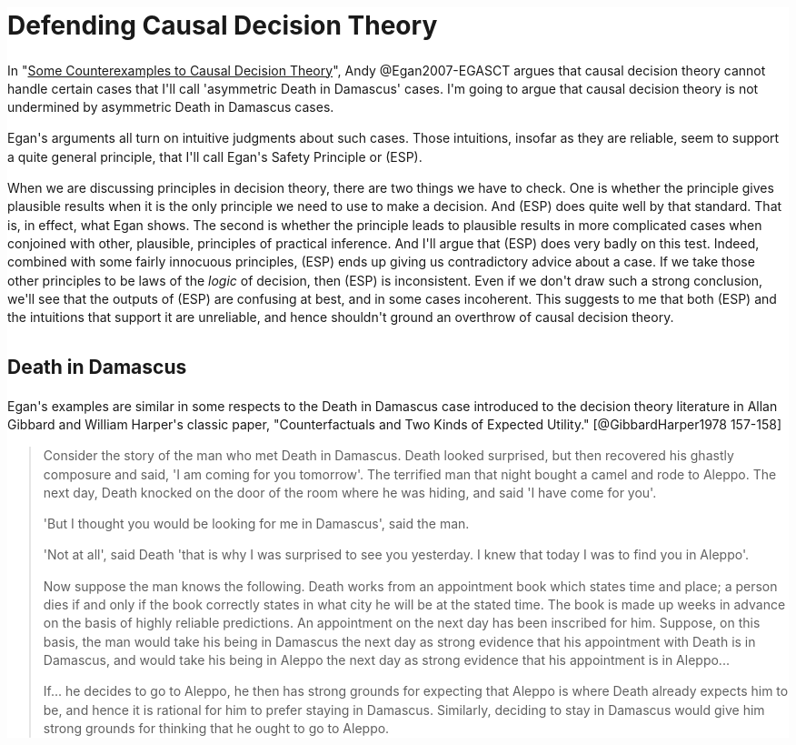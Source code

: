 # Defending Causal Decision Theory

In "[Some Counterexamples to Causal Decision
Theory](http://www.geocities.com/eganamit/NoCDT.pdf )", Andy
@Egan2007-EGASCT argues that causal decision theory cannot handle
certain cases that I'll call 'asymmetric Death in Damascus' cases. I'm
going to argue that causal decision theory is not undermined by
asymmetric Death in Damascus cases.

Egan's arguments all turn on intuitive judgments about such cases. Those
intuitions, insofar as they are reliable, seem to support a quite
general principle, that I'll call Egan's Safety Principle or (ESP).

When we are discussing principles in decision theory, there are two
things we have to check. One is whether the principle gives plausible
results when it is the only principle we need to use to make a decision.
And (ESP) does quite well by that standard. That is, in effect, what
Egan shows. The second is whether the principle leads to plausible
results in more complicated cases when conjoined with other, plausible,
principles of practical inference. And I'll argue that (ESP) does very
badly on this test. Indeed, combined with some fairly innocuous
principles, (ESP) ends up giving us contradictory advice about a case.
If we take those other principles to be laws of the *logic* of decision,
then (ESP) is inconsistent. Even if we don't draw such a strong
conclusion, we'll see that the outputs of (ESP) are confusing at best,
and in some cases incoherent. This suggests to me that both (ESP) and
the intuitions that support it are unreliable, and hence shouldn't
ground an overthrow of causal decision theory.

## Death in Damascus

Egan's examples are similar in some respects to the Death in Damascus
case introduced to the decision theory literature in Allan Gibbard and
William Harper's classic paper, "Counterfactuals and Two Kinds of
Expected Utility." [@GibbardHarper1978 157-158]

> Consider the story of the man who met Death in Damascus. Death looked
> surprised, but then recovered his ghastly composure and said, 'I am
> coming for you tomorrow'. The terrified man that night bought a camel
> and rode to Aleppo. The next day, Death knocked on the door of the
> room where he was hiding, and said 'I have come for you'.
>
> 'But I thought you would be looking for me in Damascus', said the man.
>
> 'Not at all', said Death 'that is why I was surprised to see you
> yesterday. I knew that today I was to find you in Aleppo'.
>
> Now suppose the man knows the following. Death works from an
> appointment book which states time and place; a person dies if and
> only if the book correctly states in what city he will be at the
> stated time. The book is made up weeks in advance on the basis of
> highly reliable predictions. An appointment on the next day has been
> inscribed for him. Suppose, on this basis, the man would take his
> being in Damascus the next day as strong evidence that his appointment
> with Death is in Damascus, and would take his being in Aleppo the next
> day as strong evidence that his appointment is in Aleppo\...
>
> If\... he decides to go to Aleppo, he then has strong grounds for
> expecting that Aleppo is where Death already expects him to be, and
> hence it is rational for him to prefer staying in Damascus. Similarly,
> deciding to stay in Damascus would give him strong grounds for
> thinking that he ought to go to Aleppo.


[^1]: In section 4 I briefly note that even if we allow mixed
[^2]: Such cases appear to be first discussed by @Richter1984. Among
[^3]: Egan notes that given a particular implementation of causal
[^4]: @Arntzenius2008 argues that the agent should use a mixed strategy
[^5]: The GHI choice is problematic for (ESP) for another reason. To the